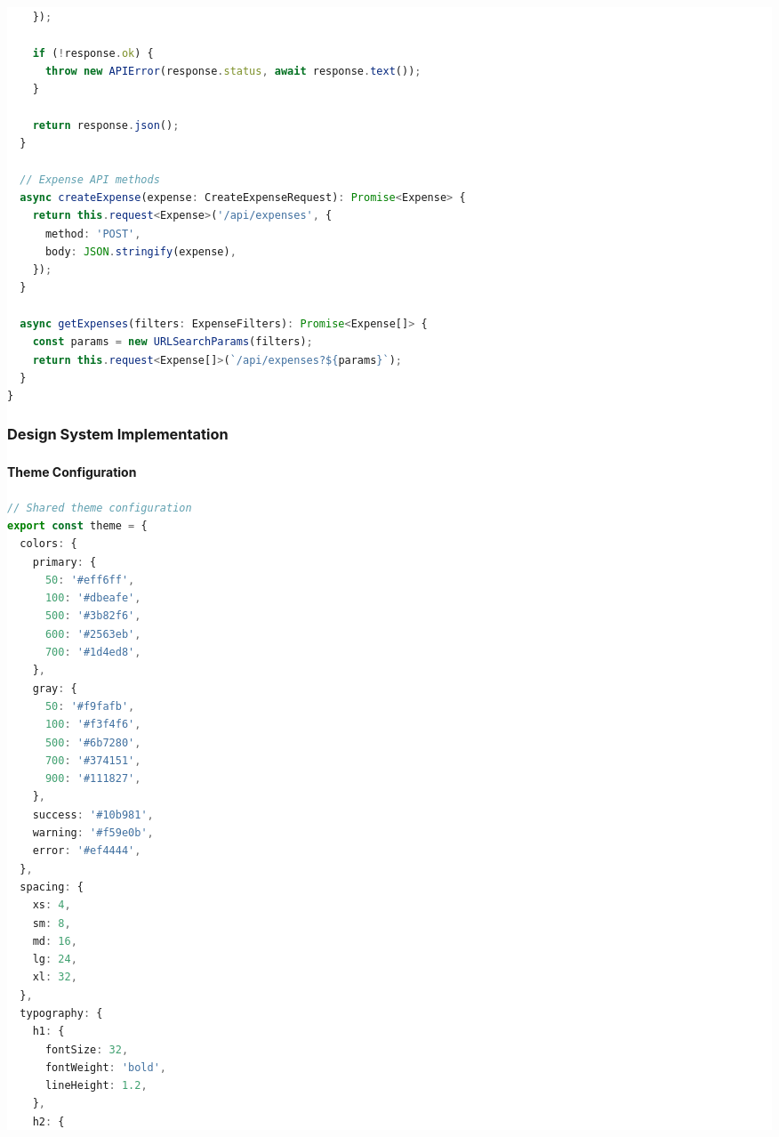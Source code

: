 ```typescript
    });
    
    if (!response.ok) {
      throw new APIError(response.status, await response.text());
    }
    
    return response.json();
  }
  
  // Expense API methods
  async createExpense(expense: CreateExpenseRequest): Promise<Expense> {
    return this.request<Expense>('/api/expenses', {
      method: 'POST',
      body: JSON.stringify(expense),
    });
  }
  
  async getExpenses(filters: ExpenseFilters): Promise<Expense[]> {
    const params = new URLSearchParams(filters);
    return this.request<Expense[]>(`/api/expenses?${params}`);
  }
}
```

### Design System Implementation

#### Theme Configuration
```typescript
// Shared theme configuration
export const theme = {
  colors: {
    primary: {
      50: '#eff6ff',
      100: '#dbeafe',
      500: '#3b82f6',
      600: '#2563eb',
      700: '#1d4ed8',
    },
    gray: {
      50: '#f9fafb',
      100: '#f3f4f6',
      500: '#6b7280',
      700: '#374151',
      900: '#111827',
    },
    success: '#10b981',
    warning: '#f59e0b',
    error: '#ef4444',
  },
  spacing: {
    xs: 4,
    sm: 8,
    md: 16,
    lg: 24,
    xl: 32,
  },
  typography: {
    h1: {
      fontSize: 32,
      fontWeight: 'bold',
      lineHeight: 1.2,
    },
    h2: {
```